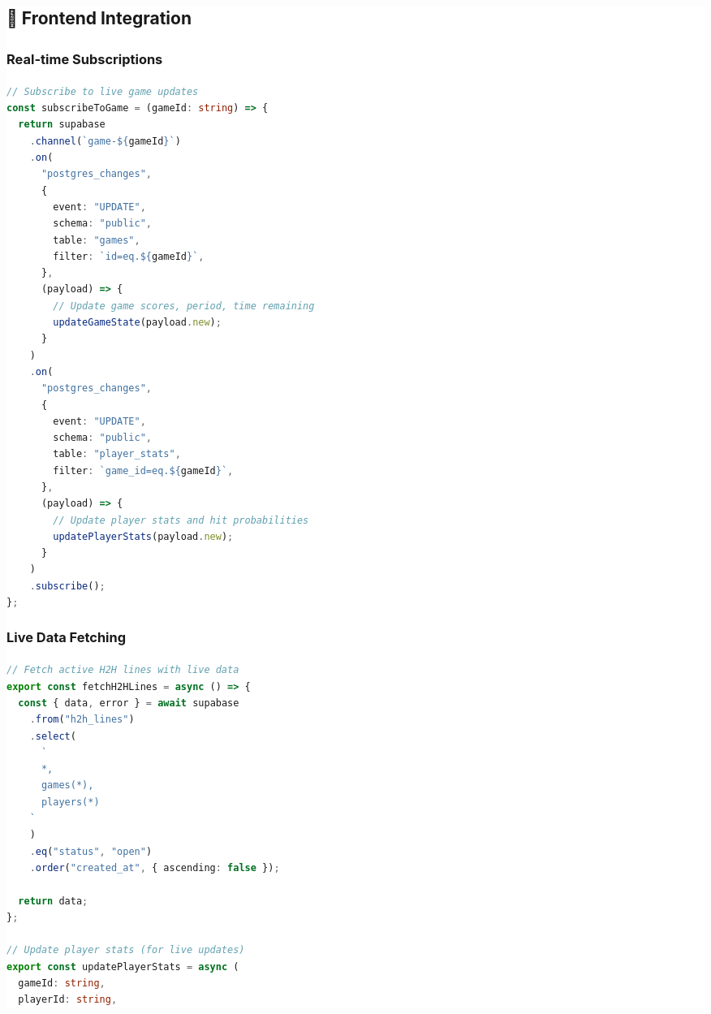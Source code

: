 ## 🚀 Frontend Integration

### **Real-time Subscriptions**

```typescript
// Subscribe to live game updates
const subscribeToGame = (gameId: string) => {
  return supabase
    .channel(`game-${gameId}`)
    .on(
      "postgres_changes",
      {
        event: "UPDATE",
        schema: "public",
        table: "games",
        filter: `id=eq.${gameId}`,
      },
      (payload) => {
        // Update game scores, period, time remaining
        updateGameState(payload.new);
      }
    )
    .on(
      "postgres_changes",
      {
        event: "UPDATE",
        schema: "public",
        table: "player_stats",
        filter: `game_id=eq.${gameId}`,
      },
      (payload) => {
        // Update player stats and hit probabilities
        updatePlayerStats(payload.new);
      }
    )
    .subscribe();
};
```

### **Live Data Fetching**

```typescript
// Fetch active H2H lines with live data
export const fetchH2HLines = async () => {
  const { data, error } = await supabase
    .from("h2h_lines")
    .select(
      `
      *,
      games(*),
      players(*)
    `
    )
    .eq("status", "open")
    .order("created_at", { ascending: false });

  return data;
};

// Update player stats (for live updates)
export const updatePlayerStats = async (
  gameId: string,
  playerId: string,
```